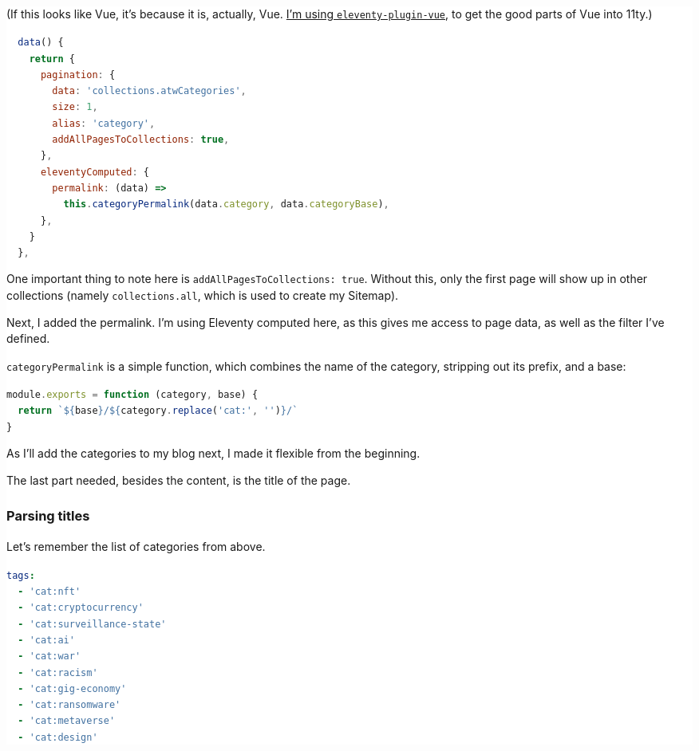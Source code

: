 (If this looks like Vue, it’s because it is, actually, Vue. [I’m using `eleventy-plugin-vue`](https://github.com/11ty/eleventy-plugin-vue/), to get the good parts of Vue into 11ty.)

```js
  data() {
    return {
      pagination: {
        data: 'collections.atwCategories',
        size: 1,
        alias: 'category',
        addAllPagesToCollections: true,
      },
      eleventyComputed: {
        permalink: (data) =>
          this.categoryPermalink(data.category, data.categoryBase),
      },
    }
  },
```

One important thing to note here is `addAllPagesToCollections: true`. Without this, only the first page will show up in other collections (namely `collections.all`, which is used to create my Sitemap).

Next, I added the permalink. I’m using Eleventy computed here, as this gives me access to page data, as well as the filter I’ve defined.

`categoryPermalink` is a simple function, which combines the name of the category, stripping out its prefix, and a base:

```js
module.exports = function (category, base) {
  return `${base}/${category.replace('cat:', '')}/`
}
```

As I’ll add the categories to my blog next, I made it flexible from the beginning.

The last part needed, besides the content, is the title of the page.

### Parsing titles

Let’s remember the list of categories from above.

```yaml
tags:
  - 'cat:nft'
  - 'cat:cryptocurrency'
  - 'cat:surveillance-state'
  - 'cat:ai'
  - 'cat:war'
  - 'cat:racism'
  - 'cat:gig-economy'
  - 'cat:ransomware'
  - 'cat:metaverse'
  - 'cat:design'
```
